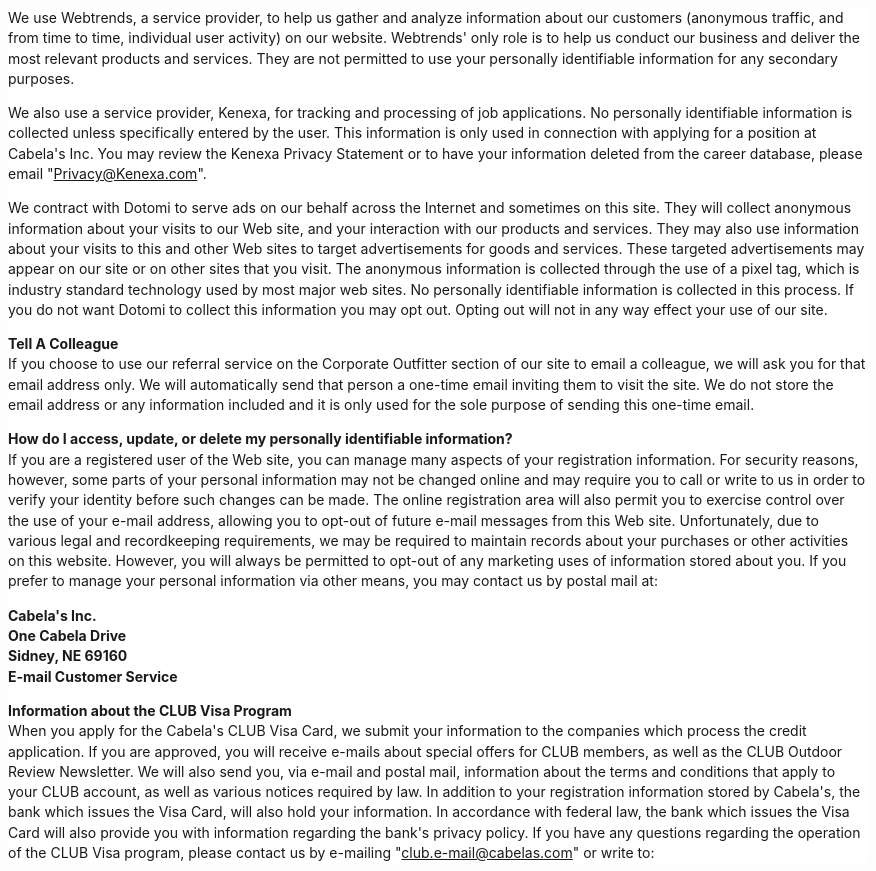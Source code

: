 We use Webtrends, a service provider, to help us gather and analyze information about our customers (anonymous traffic, and from time to time, individual user activity) on our website. Webtrends' only role is to help us conduct our business and deliver the most relevant products and services. They are not permitted to use your personally identifiable information for any secondary purposes.  
  
We also use a service provider, Kenexa, for tracking and processing of job applications. No personally identifiable information is collected unless specifically entered by the user. This information is only used in connection with applying for a position at Cabela's Inc. You may review the Kenexa Privacy Statement or to have your information deleted from the career database, please email "Privacy@Kenexa.com".  
  
We contract with Dotomi to serve ads on our behalf across the Internet and sometimes on this site. They will collect anonymous information about your visits to our Web site, and your interaction with our products and services. They may also use information about your visits to this and other Web sites to target advertisements for goods and services. These targeted advertisements may appear on our site or on other sites that you visit. The anonymous information is collected through the use of a pixel tag, which is industry standard technology used by most major web sites. No personally identifiable information is collected in this process. If you do not want Dotomi to collect this information you may opt out. Opting out will not in any way effect your use of our site.  
  
**Tell A Colleague**  
If you choose to use our referral service on the Corporate Outfitter section of our site to email a colleague, we will ask you for that email address only. We will automatically send that person a one-time email inviting them to visit the site. We do not store the email address or any information included and it is only used for the sole purpose of sending this one-time email.  
  
**How do I access, update, or delete my personally identifiable information?**  
If you are a registered user of the Web site, you can manage many aspects of your registration information. For security reasons, however, some parts of your personal information may not be changed online and may require you to call or write to us in order to verify your identity before such changes can be made. The online registration area will also permit you to exercise control over the use of your e-mail address, allowing you to opt-out of future e-mail messages from this Web site. Unfortunately, due to various legal and recordkeeping requirements, we may be required to maintain records about your purchases or other activities on this website. However, you will always be permitted to opt-out of any marketing uses of information stored about you. If you prefer to manage your personal information via other means, you may contact us by postal mail at:  
  

**Cabela's Inc.**  
**One Cabela Drive**  
**Sidney, NE 69160**  
**E-mail Customer Service**

  
**Information about the CLUB Visa Program**  
When you apply for the Cabela's CLUB Visa Card, we submit your information to the companies which process the credit application. If you are approved, you will receive e-mails about special offers for CLUB members, as well as the CLUB Outdoor Review Newsletter. We will also send you, via e-mail and postal mail, information about the terms and conditions that apply to your CLUB account, as well as various notices required by law. In addition to your registration information stored by Cabela's, the bank which issues the Visa Card, will also hold your information. In accordance with federal law, the bank which issues the Visa Card will also provide you with information regarding the bank's privacy policy. If you have any questions regarding the operation of the CLUB Visa program, please contact us by e-mailing "club.e-mail@cabelas.com" or write to:  
  